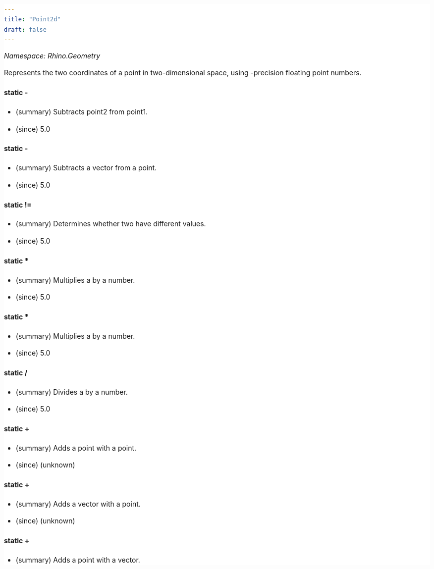 ```yaml
---
title: "Point2d"
draft: false
---
```


*Namespace: Rhino.Geometry*

   Represents the two coordinates of a point in two-dimensional space,
   using -precision floating point numbers.
   
#### static -
- (summary) 
     Subtracts point2 from point1.
     
- (since) 5.0
#### static -
- (summary) 
     Subtracts a vector from a point.
     
- (since) 5.0
#### static !=
- (summary) 
     Determines whether two  have different values.
     
- (since) 5.0
#### static *
- (summary) 
     Multiplies a  by a number.
     
- (since) 5.0
#### static *
- (summary) 
     Multiplies a  by a number.
     
- (since) 5.0
#### static /
- (summary) 
     Divides a  by a number.
     
- (since) 5.0
#### static +
- (summary) 
     Adds a point with a point.
     
- (since) (unknown)
#### static +
- (summary) 
     Adds a vector with a point.
     
- (since) (unknown)
#### static +
- (summary) 
     Adds a point with a vector.
     